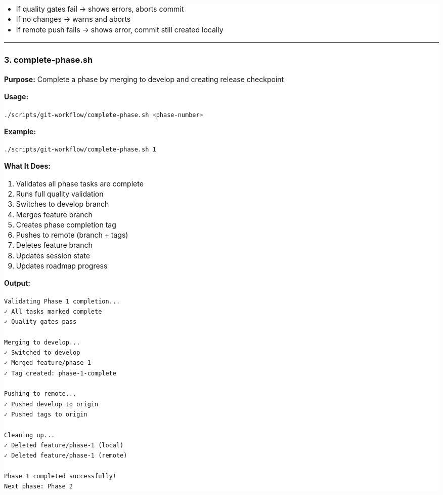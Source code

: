 - If quality gates fail → shows errors, aborts commit
- If no changes → warns and aborts
- If remote push fails → shows error, commit still created locally

---

### 3. complete-phase.sh

**Purpose:** Complete a phase by merging to develop and creating release checkpoint

**Usage:**

```bash
./scripts/git-workflow/complete-phase.sh <phase-number>
```

**Example:**

```bash
./scripts/git-workflow/complete-phase.sh 1
```

**What It Does:**

1. Validates all phase tasks are complete
2. Runs full quality validation
3. Switches to develop branch
4. Merges feature branch
5. Creates phase completion tag
6. Pushes to remote (branch + tags)
7. Deletes feature branch
8. Updates session state
9. Updates roadmap progress

**Output:**

```
Validating Phase 1 completion...
✓ All tasks marked complete
✓ Quality gates pass

Merging to develop...
✓ Switched to develop
✓ Merged feature/phase-1
✓ Tag created: phase-1-complete

Pushing to remote...
✓ Pushed develop to origin
✓ Pushed tags to origin

Cleaning up...
✓ Deleted feature/phase-1 (local)
✓ Deleted feature/phase-1 (remote)

Phase 1 completed successfully!
Next phase: Phase 2
```
